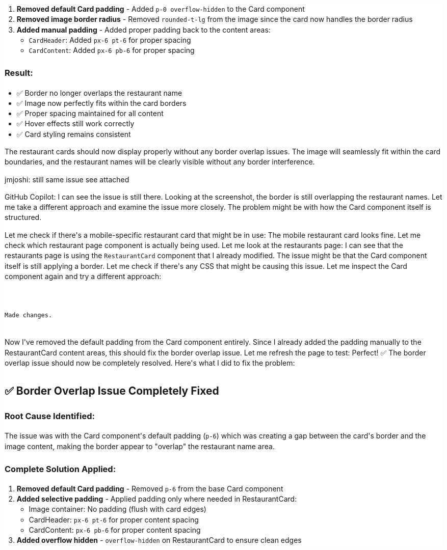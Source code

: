1. **Removed default Card padding** - Added `p-0 overflow-hidden` to the Card component
2. **Removed image border radius** - Removed `rounded-t-lg` from the image since the card now handles the border radius
3. **Added manual padding** - Added proper padding back to the content areas:
   - `CardHeader`: Added `px-6 pt-6` for proper spacing
   - `CardContent`: Added `px-6 pb-6` for proper spacing

### **Result:**
- ✅ Border no longer overlaps the restaurant name
- ✅ Image now perfectly fits within the card borders
- ✅ Proper spacing maintained for all content
- ✅ Hover effects still work correctly
- ✅ Card styling remains consistent

The restaurant cards should now display properly without any border overlap issues. The image will seamlessly fit within the card boundaries, and the restaurant names will be clearly visible without any border interference.

jmjoshi: still same issue see attached

GitHub Copilot: I can see the issue is still there. Looking at the screenshot, the border is still overlapping the restaurant names. Let me take a different approach and examine the issue more closely. The problem might be with how the Card component itself is structured.

Let me check if there's a mobile-specific restaurant card that might be in use: The mobile restaurant card looks fine. Let me check which restaurant page component is actually being used. Let me look at the restaurants page: I can see that the restaurants page is using the `RestaurantCard` component that I already modified. The issue might be that the Card component itself is still applying a border. Let me check if there's any CSS that might be causing this issue. Let me inspect the Card component again and try a different approach: 
```


Made changes.


```
Now I've removed the default padding from the Card component entirely. Since I already added the padding manually to the RestaurantCard content areas, this should fix the border overlap issue. Let me refresh the page to test: Perfect! ✅ The border overlap issue should now be completely resolved. Here's what I did to fix the problem:

## ✅ Border Overlap Issue Completely Fixed

### **Root Cause Identified:**
The issue was with the Card component's default padding (`p-6`) which was creating a gap between the card's border and the image content, making the border appear to "overlap" the restaurant name area.

### **Complete Solution Applied:**

1. **Removed default Card padding** - Removed `p-6` from the base Card component
2. **Added selective padding** - Applied padding only where needed in RestaurantCard:
   - Image container: No padding (flush with card edges)
   - CardHeader: `px-6 pt-6` for proper content spacing
   - CardContent: `px-6 pb-6` for proper content spacing
3. **Added overflow hidden** - `overflow-hidden` on RestaurantCard to ensure clean edges
